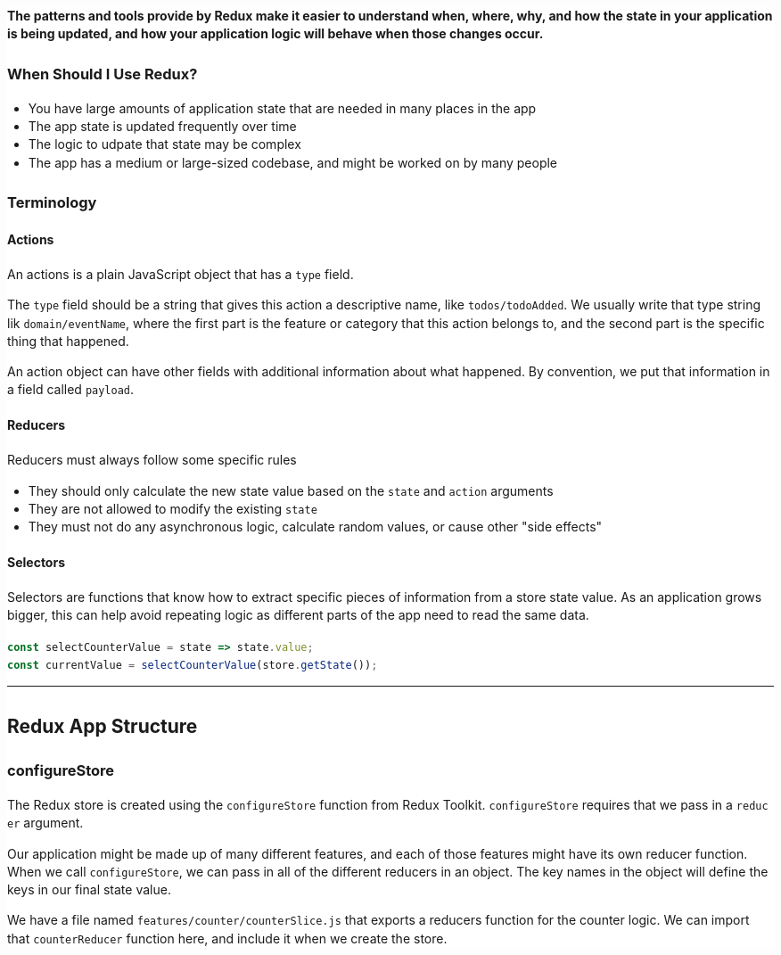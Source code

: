 **The patterns and tools provide by Redux make it easier to understand when, where, why, and how the state in your application is being updated, and how your application logic will behave when those changes occur.**

### When Should I Use Redux?
- You have large amounts of application state that are needed in many places in the app
- The app state is updated frequently over time
- The logic to udpate that state may be complex
- The app has a medium or large-sized codebase, and might be worked on by many people

### Terminology

#### Actions
An actions is a plain JavaScript object that has a `type` field.

The `type` field should be a string that gives this action a descriptive name, like `todos/todoAdded`. We usually write that type string lik `domain/eventName`, where  the first part is the feature or category that this action belongs to, and the second part is the specific thing that happened.

An action object can have other fields with additional information about what happened. By convention, we put that information in a field called `payload`.

#### Reducers
Reducers must always follow some specific rules
- They should only calculate the new state value based on the `state` and `action` arguments
- They are not allowed to modify the existing `state`
- They must not do any asynchronous logic, calculate random values, or cause other "side effects"

#### Selectors
Selectors are functions that know how to extract specific pieces of information from a store state value. As an application grows bigger, this can help avoid repeating logic as different parts of the app need to read the same data.

```JavaScript
const selectCounterValue = state => state.value;
const currentValue = selectCounterValue(store.getState());
```
---

## Redux App Structure

### configureStore

The Redux store is created using the `configureStore` function from Redux Toolkit. `configureStore` requires that we pass in a `reducer` argument.

Our application might be made up of many different features, and each of those features might have its own reducer function. When we call `configureStore`, we can pass in all of the different reducers in an object. The key names in the object will define the keys in our final state value.

We have a file named `features/counter/counterSlice.js` that exports a reducers function for the counter logic. We can import that `counterReducer` function here, and include it when we create the store.
